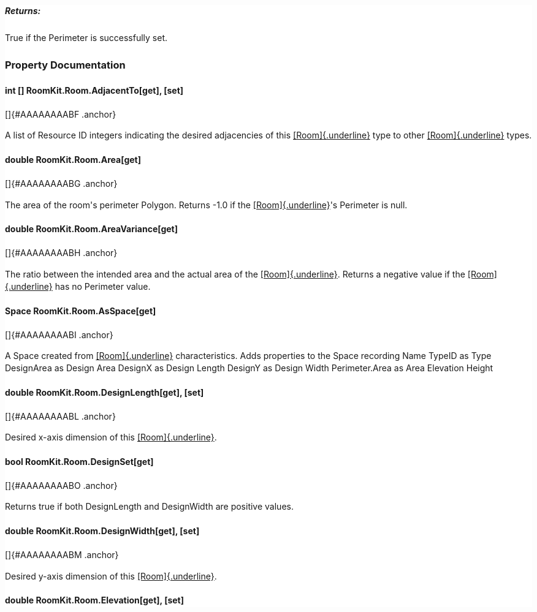 ##### Returns:

True if the Perimeter is successfully set.

### Property Documentation

#### int \[\] RoomKit.Room.AdjacentTo\[get\], \[set\]

[]{#AAAAAAAABF .anchor}

A list of Resource ID integers indicating the desired adjacencies of
this [[Room]{.underline}](#AAAAAAAAAC) type to other
[[Room]{.underline}](#AAAAAAAAAC) types.

#### double RoomKit.Room.Area\[get\]

[]{#AAAAAAAABG .anchor}

The area of the room\'s perimeter Polygon. Returns -1.0 if the
[[Room]{.underline}](#AAAAAAAAAC)\'s Perimeter is null.

#### double RoomKit.Room.AreaVariance\[get\]

[]{#AAAAAAAABH .anchor}

The ratio between the intended area and the actual area of the
[[Room]{.underline}](#AAAAAAAAAC). Returns a negative value if the
[[Room]{.underline}](#AAAAAAAAAC) has no Perimeter value.

#### Space RoomKit.Room.AsSpace\[get\]

[]{#AAAAAAAABI .anchor}

A Space created from [[Room]{.underline}](#AAAAAAAAAC) characteristics.
Adds properties to the Space recording Name TypeID as Type DesignArea as
Design Area DesignX as Design Length DesignY as Design Width
Perimeter.Area as Area Elevation Height

#### double RoomKit.Room.DesignLength\[get\], \[set\]

[]{#AAAAAAAABL .anchor}

Desired x-axis dimension of this [[Room]{.underline}](#AAAAAAAAAC).

#### bool RoomKit.Room.DesignSet\[get\]

[]{#AAAAAAAABO .anchor}

Returns true if both DesignLength and DesignWidth are positive values.

#### double RoomKit.Room.DesignWidth\[get\], \[set\]

[]{#AAAAAAAABM .anchor}

Desired y-axis dimension of this [[Room]{.underline}](#AAAAAAAAAC).

#### double RoomKit.Room.Elevation\[get\], \[set\]
